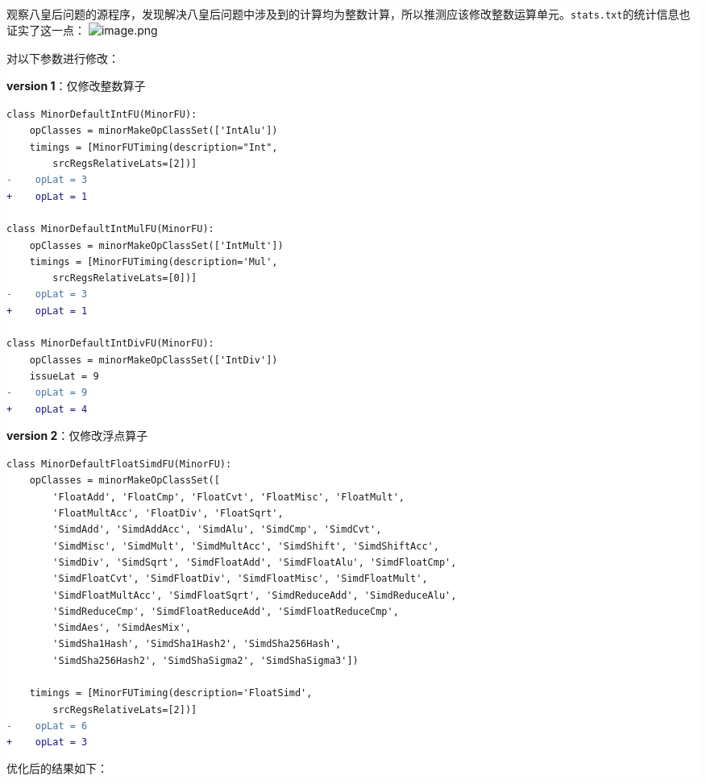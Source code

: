 观察八皇后问题的源程序，发现解决八皇后问题中涉及到的计算均为整数计算，所以推测应该修改整数运算单元。`stats.txt`的统计信息也证实了这一点：
![image.png](https://s2.loli.net/2023/03/20/smqoMgIzL5A8xRZ.png)

对以下参数进行修改：

**version 1**：仅修改整数算子

```diff
class MinorDefaultIntFU(MinorFU):
    opClasses = minorMakeOpClassSet(['IntAlu'])
    timings = [MinorFUTiming(description="Int",
        srcRegsRelativeLats=[2])]
-    opLat = 3
+    opLat = 1

class MinorDefaultIntMulFU(MinorFU):
    opClasses = minorMakeOpClassSet(['IntMult'])
    timings = [MinorFUTiming(description='Mul',
        srcRegsRelativeLats=[0])]
-    opLat = 3
+    opLat = 1

class MinorDefaultIntDivFU(MinorFU):
    opClasses = minorMakeOpClassSet(['IntDiv'])
    issueLat = 9
-    opLat = 9
+    opLat = 4
```

**version 2**：仅修改浮点算子

```diff
class MinorDefaultFloatSimdFU(MinorFU):
    opClasses = minorMakeOpClassSet([
        'FloatAdd', 'FloatCmp', 'FloatCvt', 'FloatMisc', 'FloatMult',
        'FloatMultAcc', 'FloatDiv', 'FloatSqrt',
        'SimdAdd', 'SimdAddAcc', 'SimdAlu', 'SimdCmp', 'SimdCvt',
        'SimdMisc', 'SimdMult', 'SimdMultAcc', 'SimdShift', 'SimdShiftAcc',
        'SimdDiv', 'SimdSqrt', 'SimdFloatAdd', 'SimdFloatAlu', 'SimdFloatCmp',
        'SimdFloatCvt', 'SimdFloatDiv', 'SimdFloatMisc', 'SimdFloatMult',
        'SimdFloatMultAcc', 'SimdFloatSqrt', 'SimdReduceAdd', 'SimdReduceAlu',
        'SimdReduceCmp', 'SimdFloatReduceAdd', 'SimdFloatReduceCmp',
        'SimdAes', 'SimdAesMix',
        'SimdSha1Hash', 'SimdSha1Hash2', 'SimdSha256Hash',
        'SimdSha256Hash2', 'SimdShaSigma2', 'SimdShaSigma3'])

    timings = [MinorFUTiming(description='FloatSimd',
        srcRegsRelativeLats=[2])]
-    opLat = 6
+    opLat = 3
```

优化后的结果如下：


[^1]: https://www.gem5.org/documentation/learning_gem5/part1/example_configs/
[^2]: https://www.gem5.org/documentation/general_docs/cpu_models/minor_cpu
[^3]: https://askubuntu.com/questions/1059570/unmet-dependencies-that-i-actually-have
[^4]: https://www.gem5.org/documentation/general_docs/cpu_models/minor_cpu
[^5]: http://old.gem5.org/Visualization.html
[^6]: https://blog.csdn.net/leionway/article/details/90479487
[^7]: https://blog.csdn.net/wfxzf/article/details/88974144
[^8]: https://cirosantilli.com/linux-kernel-module-cheat/#gem5-cpu-types